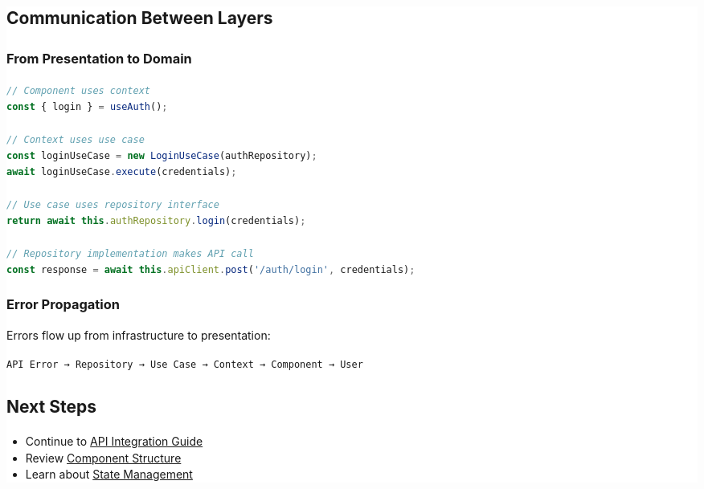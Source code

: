 ## Communication Between Layers

### From Presentation to Domain
```typescript
// Component uses context
const { login } = useAuth();

// Context uses use case
const loginUseCase = new LoginUseCase(authRepository);
await loginUseCase.execute(credentials);

// Use case uses repository interface
return await this.authRepository.login(credentials);

// Repository implementation makes API call
const response = await this.apiClient.post('/auth/login', credentials);
```

### Error Propagation
Errors flow up from infrastructure to presentation:
```
API Error → Repository → Use Case → Context → Component → User
```

## Next Steps

- Continue to [API Integration Guide](./02-api-integration-guide.md)
- Review [Component Structure](./05-component-structure.md)
- Learn about [State Management](./06-state-management.md)